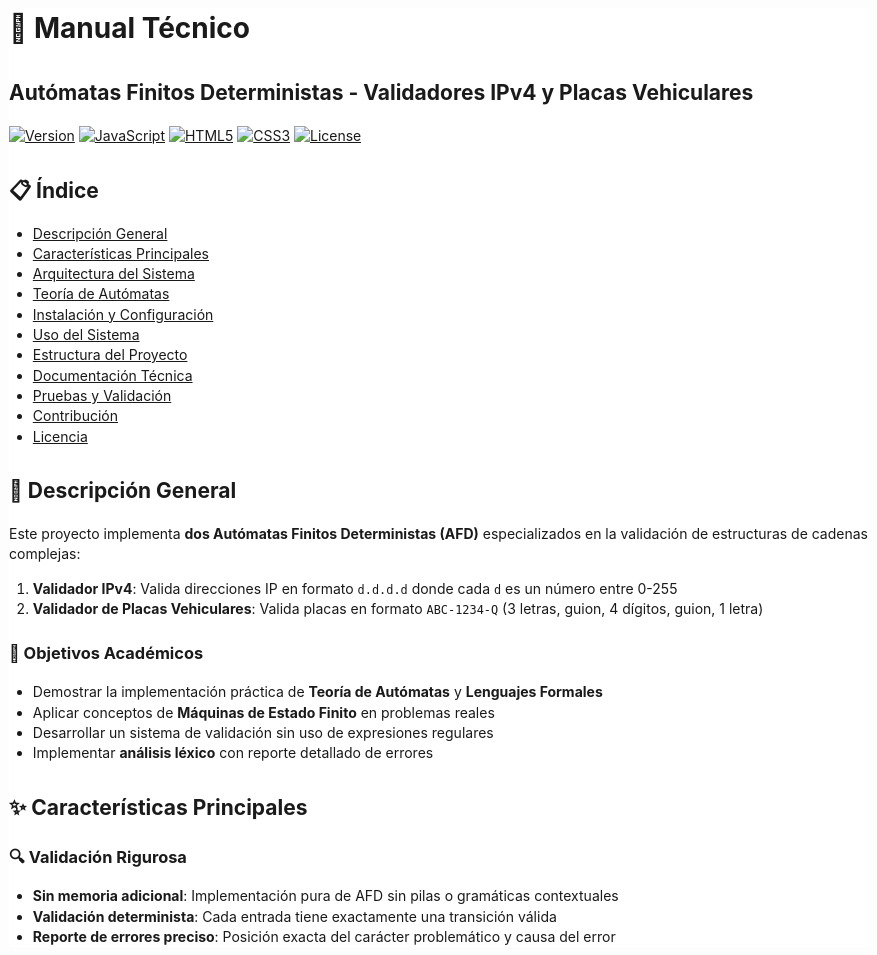 # 🤖 Manual Técnico
## Autómatas Finitos Deterministas - Validadores IPv4 y Placas Vehiculares
[![Version](https://img.shields.io/badge/version-1.0.0-blue.svg)](https://semver.org)
[![JavaScript](https://img.shields.io/badge/JavaScript-ES6+-yellow.svg)](https://developer.mozilla.org/en-US/docs/Web/JavaScript)
[![HTML5](https://img.shields.io/badge/HTML5-compatible-orange.svg)](https://developer.mozilla.org/en-US/docs/Web/Guide/HTML/HTML5)
[![CSS3](https://img.shields.io/badge/CSS3-modern-blue.svg)](https://developer.mozilla.org/en-US/docs/Web/CSS/CSS3)
[![License](https://img.shields.io/badge/license-MIT-green.svg)](LICENSE)

## 📋 Índice

- [Descripción General](#-descripción-general)
- [Características Principales](#-características-principales)
- [Arquitectura del Sistema](#-arquitectura-del-sistema)
- [Teoría de Autómatas](#-teoría-de-autómatas)
- [Instalación y Configuración](#-instalación-y-configuración)
- [Uso del Sistema](#-uso-del-sistema)
- [Estructura del Proyecto](#-estructura-del-proyecto)
- [Documentación Técnica](#-documentación-técnica)
- [Pruebas y Validación](#-pruebas-y-validación)
- [Contribución](#-contribución)
- [Licencia](#-licencia)

## 🚀 Descripción General

Este proyecto implementa **dos Autómatas Finitos Deterministas (AFD)** especializados en la validación de estructuras de cadenas complejas:

1. **Validador IPv4**: Valida direcciones IP en formato `d.d.d.d` donde cada `d` es un número entre 0-255
2. **Validador de Placas Vehiculares**: Valida placas en formato `ABC-1234-Q` (3 letras, guion, 4 dígitos, guion, 1 letra)

### 🎯 Objetivos Académicos

- Demostrar la implementación práctica de **Teoría de Autómatas** y **Lenguajes Formales**
- Aplicar conceptos de **Máquinas de Estado Finito** en problemas reales
- Desarrollar un sistema de validación sin uso de expresiones regulares
- Implementar **análisis léxico** con reporte detallado de errores

## ✨ Características Principales

### 🔍 Validación Rigurosa
- **Sin memoria adicional**: Implementación pura de AFD sin pilas o gramáticas contextuales
- **Validación determinista**: Cada entrada tiene exactamente una transición válida
- **Reporte de errores preciso**: Posición exacta del carácter problemático y causa del error
